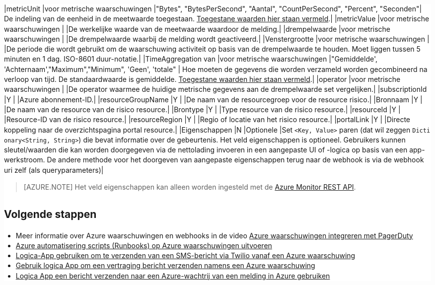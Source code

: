 |metricUnit         |voor metrische waarschuwingen  |"Bytes", "BytesPerSecond", "Aantal", "CountPerSecond", "Percent", "Seconden"|     De indeling van de eenheid in de meetwaarde toegestaan. [Toegestane waarden hier staan vermeld](https://msdn.microsoft.com/library/microsoft.azure.insights.models.unit.aspx).|
|metricValue        |voor metrische waarschuwingen  |                           |De werkelijke waarde van de meetwaarde waardoor de melding.|
|drempelwaarde          |voor metrische waarschuwingen  |                           |De drempelwaarde waarbij de melding wordt geactiveerd.|
|Venstergrootte         |voor metrische waarschuwingen  |                           |De periode die wordt gebruikt om de waarschuwing activiteit op basis van de drempelwaarde te houden. Moet liggen tussen 5 minuten en 1 dag. ISO-8601 duur-notatie.|
|TimeAggregation van    |voor metrische waarschuwingen  |"Gemiddelde', 'Achternaam',"Maximum","Minimum", 'Geen', 'totale" | Hoe moeten de gegevens die worden verzameld worden gecombineerd na verloop van tijd. De standaardwaarde is gemiddelde. [Toegestane waarden hier staan vermeld](https://msdn.microsoft.com/library/microsoft.azure.insights.models.aggregationtype.aspx).|
|operator           |voor metrische waarschuwingen  |                           |De operator waarmee de huidige metrische gegevens aan de drempelwaarde set vergelijken.|
|subscriptionId     |Y                  |                           |Azure abonnement-ID.|
|resourceGroupName  |Y                  |                           |De naam van de resourcegroep voor de resource risico.|
|Bronnaam       |Y                  |                           |De naam van de resource van de risico resource.|
|Brontype       |Y                  |                           |Type resource van de risico resource.|
|resourceId         |Y                  |                           |Resource-ID van de risico resource.|
|resourceRegion     |Y                  |                           |Regio of locatie van het risico resource.|
|portalLink         |Y                  |                           |Directe koppeling naar de overzichtspagina portal resource.|
|Eigenschappen         |N                  |Optionele                   |Set `<Key, Value>` paren (dat wil zeggen `Dictionary<String, String>`) die bevat informatie over de gebeurtenis. Het veld eigenschappen is optioneel. Gebruikers kunnen sleutel/waarden die kan worden doorgegeven via de nettolading invoeren in een aangepaste UI of -logica op basis van een app-werkstroom. De andere methode voor het doorgeven van aangepaste eigenschappen terug naar de webhook is via de webhook uri zelf (als queryparameters)|


>[AZURE.NOTE] Het veld eigenschappen kan alleen worden ingesteld met de [Azure Monitor REST API](https://msdn.microsoft.com/library/azure/dn933805.aspx).

## <a name="next-steps"></a>Volgende stappen

- Meer informatie over Azure waarschuwingen en webhooks in de video [Azure waarschuwingen integreren met PagerDuty](http://go.microsoft.com/fwlink/?LinkId=627080)
- [Azure automatisering scripts (Runbooks) op Azure waarschuwingen uitvoeren](http://go.microsoft.com/fwlink/?LinkId=627081)
- [Logica-App gebruiken om te verzenden van een SMS-bericht via Twilio vanaf een Azure waarschuwing](https://github.com/Azure/azure-quickstart-templates/tree/master/201-alert-to-text-message-with-logic-app)
- [Gebruik logica App om een vertraging bericht verzenden namens een Azure waarschuwing](https://github.com/Azure/azure-quickstart-templates/tree/master/201-alert-to-slack-with-logic-app)
- [Logica App een bericht verzenden naar een Azure-wachtrij van een melding in Azure gebruiken](https://github.com/Azure/azure-quickstart-templates/tree/master/201-alert-to-queue-with-logic-app)
